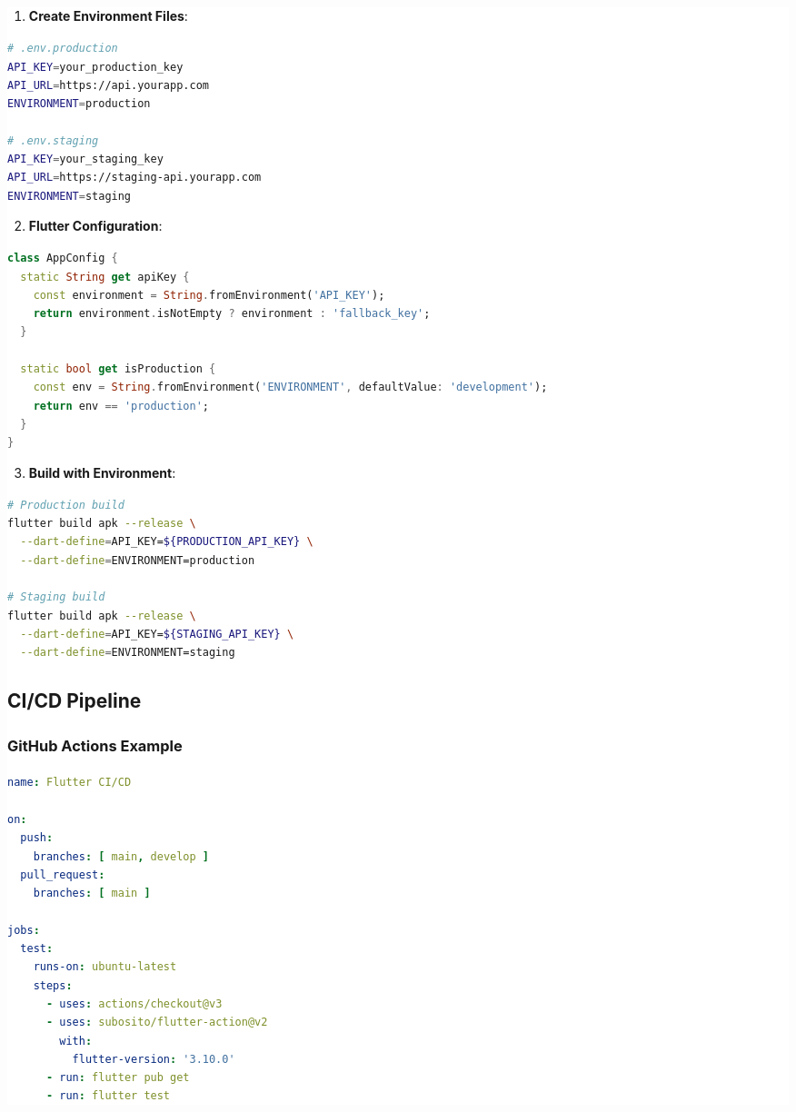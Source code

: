 1. **Create Environment Files**:
```bash
# .env.production
API_KEY=your_production_key
API_URL=https://api.yourapp.com
ENVIRONMENT=production

# .env.staging
API_KEY=your_staging_key
API_URL=https://staging-api.yourapp.com
ENVIRONMENT=staging
```

2. **Flutter Configuration**:
```dart
class AppConfig {
  static String get apiKey {
    const environment = String.fromEnvironment('API_KEY');
    return environment.isNotEmpty ? environment : 'fallback_key';
  }

  static bool get isProduction {
    const env = String.fromEnvironment('ENVIRONMENT', defaultValue: 'development');
    return env == 'production';
  }
}
```

3. **Build with Environment**:
```bash
# Production build
flutter build apk --release \
  --dart-define=API_KEY=${PRODUCTION_API_KEY} \
  --dart-define=ENVIRONMENT=production

# Staging build
flutter build apk --release \
  --dart-define=API_KEY=${STAGING_API_KEY} \
  --dart-define=ENVIRONMENT=staging
```

## CI/CD Pipeline

### GitHub Actions Example

```yaml
name: Flutter CI/CD

on:
  push:
    branches: [ main, develop ]
  pull_request:
    branches: [ main ]

jobs:
  test:
    runs-on: ubuntu-latest
    steps:
      - uses: actions/checkout@v3
      - uses: subosito/flutter-action@v2
        with:
          flutter-version: '3.10.0'
      - run: flutter pub get
      - run: flutter test

```
